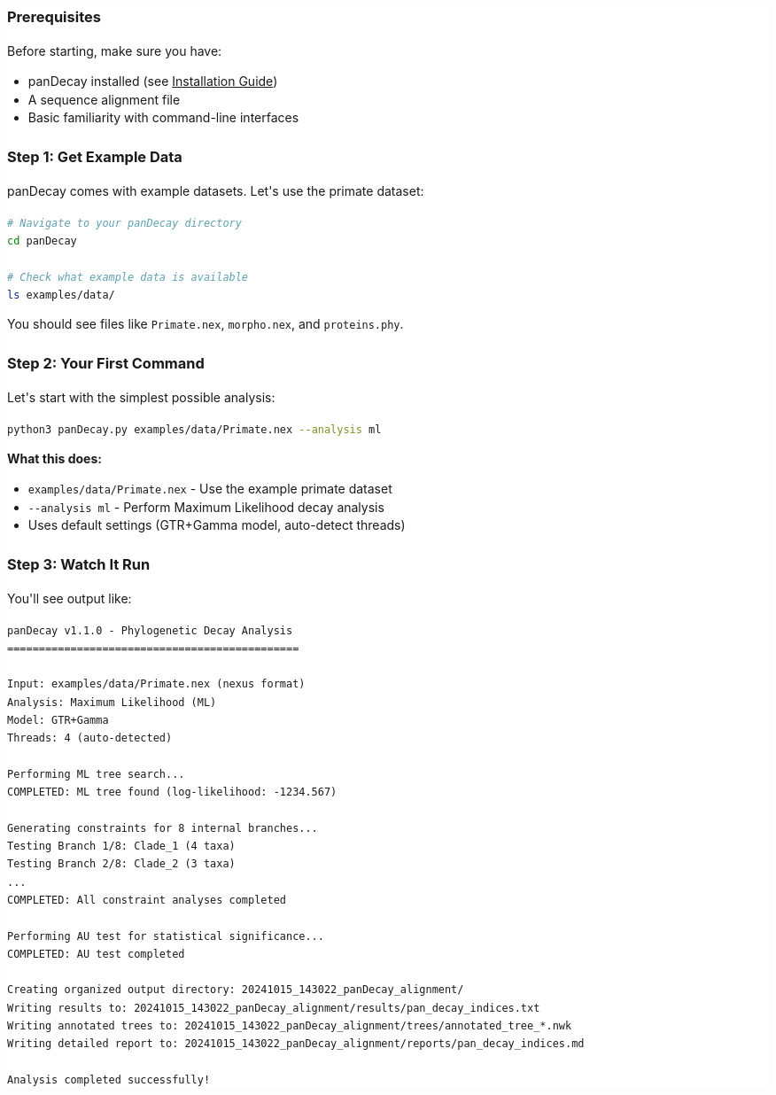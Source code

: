 ### Prerequisites

Before starting, make sure you have:
- panDecay installed (see [Installation Guide](../README.md#installation))
- A sequence alignment file
- Basic familiarity with command-line interfaces

### Step 1: Get Example Data

panDecay comes with example datasets. Let's use the primate dataset:

```bash
# Navigate to your panDecay directory
cd panDecay

# Check what example data is available
ls examples/data/
```

You should see files like `Primate.nex`, `morpho.nex`, and `proteins.phy`.

### Step 2: Your First Command

Let's start with the simplest possible analysis:

```bash
python3 panDecay.py examples/data/Primate.nex --analysis ml
```

**What this does:**

- `examples/data/Primate.nex` - Use the example primate dataset
- `--analysis ml` - Perform Maximum Likelihood decay analysis
- Uses default settings (GTR+Gamma model, auto-detect threads)

### Step 3: Watch It Run

You'll see output like:

```
panDecay v1.1.0 - Phylogenetic Decay Analysis
==============================================

Input: examples/data/Primate.nex (nexus format)
Analysis: Maximum Likelihood (ML)
Model: GTR+Gamma
Threads: 4 (auto-detected)

Performing ML tree search...
COMPLETED: ML tree found (log-likelihood: -1234.567)

Generating constraints for 8 internal branches...
Testing Branch 1/8: Clade_1 (4 taxa)
Testing Branch 2/8: Clade_2 (3 taxa)
...
COMPLETED: All constraint analyses completed

Performing AU test for statistical significance...
COMPLETED: AU test completed

Creating organized output directory: 20241015_143022_panDecay_alignment/
Writing results to: 20241015_143022_panDecay_alignment/results/pan_decay_indices.txt
Writing annotated trees to: 20241015_143022_panDecay_alignment/trees/annotated_tree_*.nwk
Writing detailed report to: 20241015_143022_panDecay_alignment/reports/pan_decay_indices.md

Analysis completed successfully!
```
